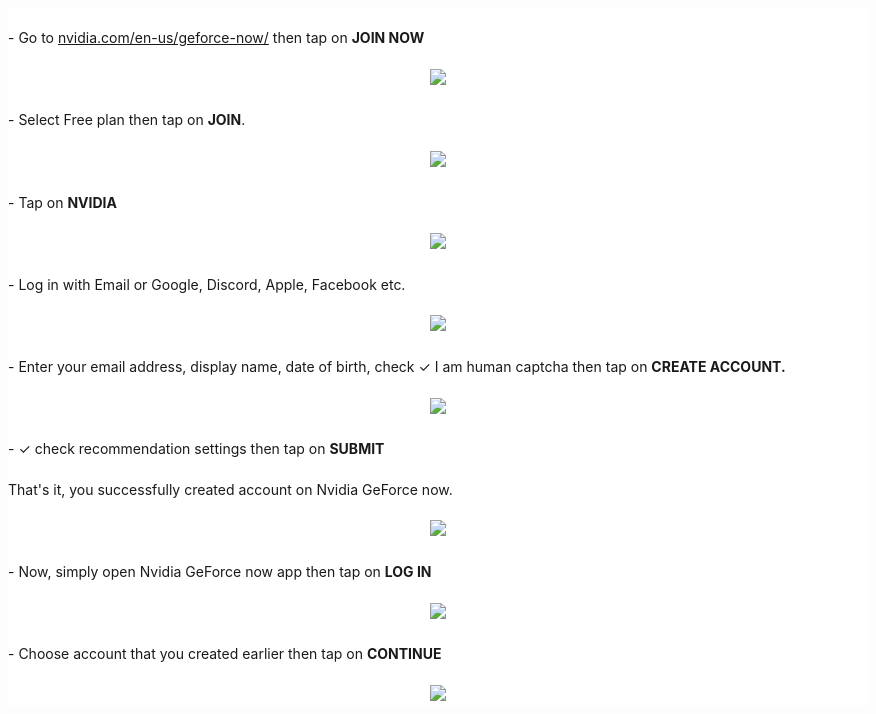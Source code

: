 </div><br></div><div>- Go to <a href="http://nvidia.com/en-us/geforce-now/">nvidia.com/en-us/geforce-now/</a>&nbsp;then tap on <b>JOIN NOW</b><br></div><div><b><br></b></div><div><b><div class="separator" style="clear: both; text-align: center;">
  <a href="https://lh3.googleusercontent.com/-ljtlfRdJKWg/YpGkeK1wYyI/AAAAAAAALXI/nCkDAfFSuM84Y_oduGWgTLUYKeAW5tMBACNcBGAsYHQ/s1600/1653711989053744-1.png" imageanchor="1" style="margin-left: 1em; margin-right: 1em;">
    <img border="0" src="https://lh3.googleusercontent.com/-ljtlfRdJKWg/YpGkeK1wYyI/AAAAAAAALXI/nCkDAfFSuM84Y_oduGWgTLUYKeAW5tMBACNcBGAsYHQ/s1600/1653711989053744-1.png" width="400">
  </a>
</div><br></b></div><div>- Select Free plan then tap on <b>JOIN</b>.</div><div><br></div><div><div class="separator" style="clear: both; text-align: center;">
  <a href="https://lh3.googleusercontent.com/-iy66Jtt81_Q/YpGkdKp5CtI/AAAAAAAALXE/0N8AuYTXpf08xAQaQHhRymYlMdlR2o3jACNcBGAsYHQ/s1600/1653711984550922-2.png" imageanchor="1" style="margin-left: 1em; margin-right: 1em;">
    <img border="0" src="https://lh3.googleusercontent.com/-iy66Jtt81_Q/YpGkdKp5CtI/AAAAAAAALXE/0N8AuYTXpf08xAQaQHhRymYlMdlR2o3jACNcBGAsYHQ/s1600/1653711984550922-2.png" width="400">
  </a>
</div><br></div><div>- Tap on <b>NVIDIA</b></div><div><b><br></b></div><div><b><div class="separator" style="clear: both; text-align: center;">
  <a href="https://lh3.googleusercontent.com/-9TZKf00-x6o/YpGkcOcyFoI/AAAAAAAALXA/b3woWIn-3lEKUrj6AJGFp7gXnDmun_fNgCNcBGAsYHQ/s1600/1653711980484271-3.png" imageanchor="1" style="margin-left: 1em; margin-right: 1em;">
    <img border="0" src="https://lh3.googleusercontent.com/-9TZKf00-x6o/YpGkcOcyFoI/AAAAAAAALXA/b3woWIn-3lEKUrj6AJGFp7gXnDmun_fNgCNcBGAsYHQ/s1600/1653711980484271-3.png" width="400">
  </a>
</div><br></b></div><div>- Log in with Email or Google, Discord, Apple, Facebook etc.</div><div><br></div><div><div class="separator" style="clear: both; text-align: center;">
  <a href="https://lh3.googleusercontent.com/-5ogao7yF7OM/YpGkbCThRhI/AAAAAAAALW8/I9gAtBwnrvYAaLWRFVDyq3I1j6cdgCYGACNcBGAsYHQ/s1600/1653711976003788-4.png" imageanchor="1" style="margin-left: 1em; margin-right: 1em;">
    <img border="0" src="https://lh3.googleusercontent.com/-5ogao7yF7OM/YpGkbCThRhI/AAAAAAAALW8/I9gAtBwnrvYAaLWRFVDyq3I1j6cdgCYGACNcBGAsYHQ/s1600/1653711976003788-4.png" width="400">
  </a>
</div><br></div><div>- Enter your email address, display name, date of birth, check ✓ I am human captcha then tap on <b>CREATE ACCOUNT.</b></div><div><b><br></b></div><div><b><div class="separator" style="clear: both; text-align: center;">
  <a href="https://lh3.googleusercontent.com/-FEmWOJq92Wo/YpGkZ5BvRMI/AAAAAAAALW4/6hkI3BGHMu0jjKrrSWkVIJbfUkE1vPo6gCNcBGAsYHQ/s1600/1653711971159883-5.png" imageanchor="1" style="margin-left: 1em; margin-right: 1em;">
    <img border="0" src="https://lh3.googleusercontent.com/-FEmWOJq92Wo/YpGkZ5BvRMI/AAAAAAAALW4/6hkI3BGHMu0jjKrrSWkVIJbfUkE1vPo6gCNcBGAsYHQ/s1600/1653711971159883-5.png" width="400">
  </a>
</div><br></b></div><div>- ✓ check recommendation settings then tap on <b>SUBMIT</b></div><div><b><br></b></div><div>That's it, you successfully created account on Nvidia GeForce now.</div><div><br></div><div><b><div class="separator" style="clear: both; text-align: center;">
  <a href="https://lh3.googleusercontent.com/-ZZiKBx2hwpc/YpGkYvdVJGI/AAAAAAAALW0/8Z0ekfgGsdAYwSc6Bgz5Ty8uo52nGk00wCNcBGAsYHQ/s1600/1653711966040976-6.png" imageanchor="1" style="margin-left: 1em; margin-right: 1em;">
    <img border="0" src="https://lh3.googleusercontent.com/-ZZiKBx2hwpc/YpGkYvdVJGI/AAAAAAAALW0/8Z0ekfgGsdAYwSc6Bgz5Ty8uo52nGk00wCNcBGAsYHQ/s1600/1653711966040976-6.png" width="400">
  </a>
</div><br></b></div><div>- Now, simply open Nvidia GeForce now app then tap on <b>LOG IN</b></div><div><b><br></b></div><div><b><div class="separator" style="clear: both; text-align: center;">
  <a href="https://lh3.googleusercontent.com/-hPsl0hIjoJI/YpGkXV-PGsI/AAAAAAAALWw/4b1gowL_mWAong3bxflC9xVnGnOczLZTwCNcBGAsYHQ/s1600/1653711961721702-7.png" imageanchor="1" style="margin-left: 1em; margin-right: 1em;">
    <img border="0" src="https://lh3.googleusercontent.com/-hPsl0hIjoJI/YpGkXV-PGsI/AAAAAAAALWw/4b1gowL_mWAong3bxflC9xVnGnOczLZTwCNcBGAsYHQ/s1600/1653711961721702-7.png" width="400">
  </a>
</div><br></b></div><div>- Choose account that you created earlier then tap on <b>CONTINUE</b></div><div><b><br></b></div><div><b><div class="separator" style="clear: both; text-align: center;">
  <a href="https://lh3.googleusercontent.com/-Te_qjY-zkco/YpGkWYvRTTI/AAAAAAAALWs/2nAu0L61zd89XaFAo3fGpPGbayaMMzxNACNcBGAsYHQ/s1600/1653711954708114-8.png" imageanchor="1" style="margin-left: 1em; margin-right: 1em;">
    <img border="0" src="https://lh3.googleusercontent.com/-Te_qjY-zkco/YpGkWYvRTTI/AAAAAAAALWs/2nAu0L61zd89XaFAo3fGpPGbayaMMzxNACNcBGAsYHQ/s1600/1653711954708114-8.png" width="400">
  </a>